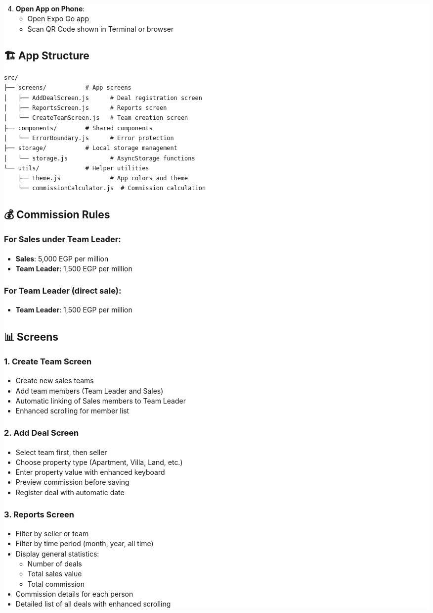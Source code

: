 4. **Open App on Phone**:
   - Open Expo Go app
   - Scan QR Code shown in Terminal or browser

## 🏗️ App Structure

```
src/
├── screens/           # App screens
│   ├── AddDealScreen.js      # Deal registration screen
│   ├── ReportsScreen.js      # Reports screen
│   └── CreateTeamScreen.js   # Team creation screen
├── components/        # Shared components
│   └── ErrorBoundary.js      # Error protection
├── storage/           # Local storage management
│   └── storage.js            # AsyncStorage functions
└── utils/             # Helper utilities
    ├── theme.js              # App colors and theme
    └── commissionCalculator.js  # Commission calculation
```

## 💰 Commission Rules

### For Sales under Team Leader:
- **Sales**: 5,000 EGP per million
- **Team Leader**: 1,500 EGP per million

### For Team Leader (direct sale):
- **Team Leader**: 1,500 EGP per million

## 📊 Screens

### 1. Create Team Screen
- Create new sales teams
- Add team members (Team Leader and Sales)
- Automatic linking of Sales members to Team Leader
- Enhanced scrolling for member list

### 2. Add Deal Screen
- Select team first, then seller
- Choose property type (Apartment, Villa, Land, etc.)
- Enter property value with enhanced keyboard
- Preview commission before saving
- Register deal with automatic date

### 3. Reports Screen
- Filter by seller or team
- Filter by time period (month, year, all time)
- Display general statistics:
  - Number of deals
  - Total sales value
  - Total commission
- Commission details for each person
- Detailed list of all deals with enhanced scrolling
